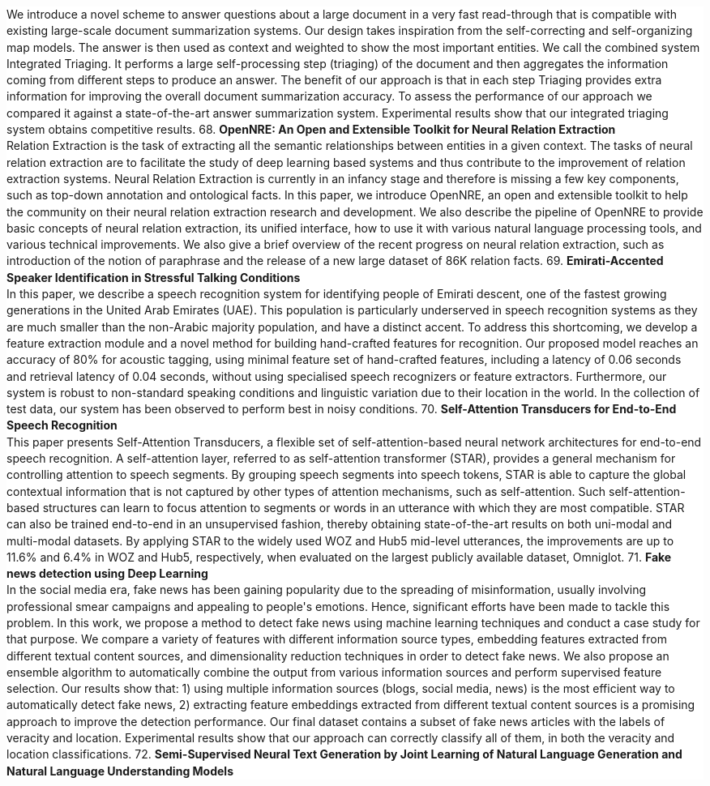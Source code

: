    We introduce a novel scheme to answer questions about a large document in a very fast read-through that is compatible with existing large-scale document summarization systems. Our design takes inspiration from the self-correcting and self-organizing map models. The answer is then used as context and weighted to show the most important entities. We call the combined system Integrated Triaging. It performs a large self-processing step (triaging) of the document and then aggregates the information coming from different steps to produce an answer. The benefit of our approach is that in each step Triaging provides extra information for improving the overall document summarization accuracy. To assess the performance of our approach we compared it against a state-of-the-art answer summarization system. Experimental results show that our integrated triaging system obtains competitive results.
68. **OpenNRE: An Open and Extensible Toolkit for Neural Relation Extraction**  
   Relation Extraction is the task of extracting all the semantic relationships between entities in a given context. The tasks of neural relation extraction are to facilitate the study of deep learning based systems and thus contribute to the improvement of relation extraction systems. Neural Relation Extraction is currently in an infancy stage and therefore is missing a few key components, such as top-down annotation and ontological facts. In this paper, we introduce OpenNRE, an open and extensible toolkit to help the community on their neural relation extraction research and development. We also describe the pipeline of OpenNRE to provide basic concepts of neural relation extraction, its unified interface, how to use it with various natural language processing tools, and various technical improvements. We also give a brief overview of the recent progress on neural relation extraction, such as introduction of the notion of paraphrase and the release of a new large dataset of 86K relation facts.
69. **Emirati-Accented Speaker Identification in Stressful Talking Conditions**  
   In this paper, we describe a speech recognition system for identifying people of Emirati descent, one of the fastest growing generations in the United Arab Emirates (UAE). This population is particularly underserved in speech recognition systems as they are much smaller than the non-Arabic majority population, and have a distinct accent. To address this shortcoming, we develop a feature extraction module and a novel method for building hand-crafted features for recognition. Our proposed model reaches an accuracy of 80% for acoustic tagging, using minimal feature set of hand-crafted features, including a latency of 0.06 seconds and retrieval latency of 0.04 seconds, without using specialised speech recognizers or feature extractors. Furthermore, our system is robust to non-standard speaking conditions and linguistic variation due to their location in the world. In the collection of test data, our system has been observed to perform best in noisy conditions.
70. **Self-Attention Transducers for End-to-End Speech Recognition**  
   This paper presents Self-Attention Transducers, a flexible set of self-attention-based neural network architectures for end-to-end speech recognition. A self-attention layer, referred to as self-attention transformer (STAR), provides a general mechanism for controlling attention to speech segments. By grouping speech segments into speech tokens, STAR is able to capture the global contextual information that is not captured by other types of attention mechanisms, such as self-attention. Such self-attention-based structures can learn to focus attention to segments or words in an utterance with which they are most compatible. STAR can also be trained end-to-end in an unsupervised fashion, thereby obtaining state-of-the-art results on both uni-modal and multi-modal datasets. By applying STAR to the widely used WOZ and Hub5 mid-level utterances, the improvements are up to 11.6% and 6.4% in WOZ and Hub5, respectively, when evaluated on the largest publicly available dataset, Omniglot.
71. **Fake news detection using Deep Learning**  
   In the social media era, fake news has been gaining popularity due to the spreading of misinformation, usually involving professional smear campaigns and appealing to people's emotions. Hence, significant efforts have been made to tackle this problem. In this work, we propose a method to detect fake news using machine learning techniques and conduct a case study for that purpose. We compare a variety of features with different information source types, embedding features extracted from different textual content sources, and dimensionality reduction techniques in order to detect fake news. We also propose an ensemble algorithm to automatically combine the output from various information sources and perform supervised feature selection. Our results show that: 1) using multiple information sources (blogs, social media, news) is the most efficient way to automatically detect fake news, 2) extracting feature embeddings extracted from different textual content sources is a promising approach to improve the detection performance. Our final dataset contains a subset of fake news articles with the labels of veracity and location. Experimental results show that our approach can correctly classify all of them, in both the veracity and location classifications.
72. **Semi-Supervised Neural Text Generation by Joint Learning of Natural Language Generation and Natural Language Understanding Models**  